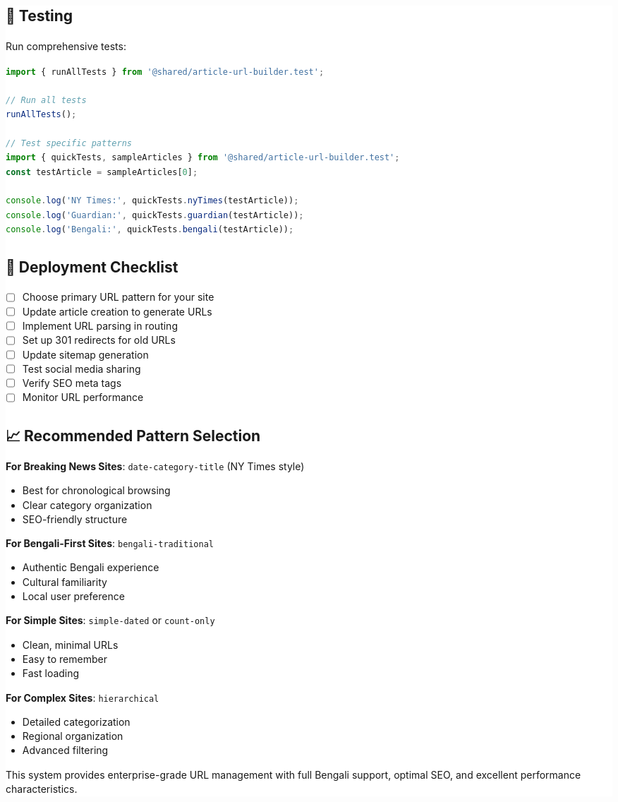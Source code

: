 ## 🧪 Testing

Run comprehensive tests:

```typescript
import { runAllTests } from '@shared/article-url-builder.test';

// Run all tests
runAllTests();

// Test specific patterns
import { quickTests, sampleArticles } from '@shared/article-url-builder.test';
const testArticle = sampleArticles[0];

console.log('NY Times:', quickTests.nyTimes(testArticle));
console.log('Guardian:', quickTests.guardian(testArticle));
console.log('Bengali:', quickTests.bengali(testArticle));
```

## 🚀 Deployment Checklist

- [ ] Choose primary URL pattern for your site
- [ ] Update article creation to generate URLs
- [ ] Implement URL parsing in routing
- [ ] Set up 301 redirects for old URLs
- [ ] Update sitemap generation
- [ ] Test social media sharing
- [ ] Verify SEO meta tags
- [ ] Monitor URL performance

## 📈 Recommended Pattern Selection

**For Breaking News Sites**: `date-category-title` (NY Times style)
- Best for chronological browsing
- Clear category organization
- SEO-friendly structure

**For Bengali-First Sites**: `bengali-traditional`
- Authentic Bengali experience
- Cultural familiarity
- Local user preference

**For Simple Sites**: `simple-dated` or `count-only`
- Clean, minimal URLs
- Easy to remember
- Fast loading

**For Complex Sites**: `hierarchical`
- Detailed categorization
- Regional organization
- Advanced filtering

This system provides enterprise-grade URL management with full Bengali support, optimal SEO, and excellent performance characteristics.